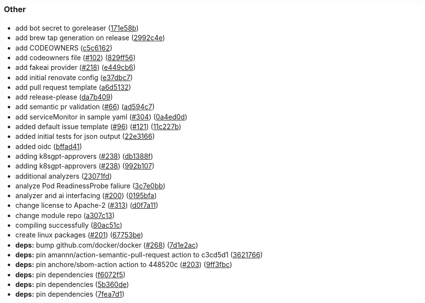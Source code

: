

### Other

* add bot secret to goreleaser ([171e58b](https://github.com/patrickpichler/k8sgpt/commit/171e58b51107f75717694e35c4e249ee41f0409a))
* add brew tap generation on release ([2992c4e](https://github.com/patrickpichler/k8sgpt/commit/2992c4e5c8abad50c90ed85523c732f19ab1f31c))
* add CODEOWNERS ([c5c6162](https://github.com/patrickpichler/k8sgpt/commit/c5c6162df1f3701659e47bce6e9fc6e3c569e539))
* add codeowners file ([#102](https://github.com/patrickpichler/k8sgpt/issues/102)) ([829ff56](https://github.com/patrickpichler/k8sgpt/commit/829ff566c0a964250d3d8d45306d410e1b9d9d35))
* add fakeai provider ([#218](https://github.com/patrickpichler/k8sgpt/issues/218)) ([e449cb6](https://github.com/patrickpichler/k8sgpt/commit/e449cb60230d440d5b8e00062db63de5d6d413bf))
* add initial renovate config ([e37dbc7](https://github.com/patrickpichler/k8sgpt/commit/e37dbc7909f1c520c4c6660c25b45de5847ea581))
* add pull request template ([a6d5132](https://github.com/patrickpichler/k8sgpt/commit/a6d5132b8c2ff077680e2edfd8361a93008197fd))
* add release-please ([da7b409](https://github.com/patrickpichler/k8sgpt/commit/da7b40978d55a6afed4c3a1ca83a756238feaca8))
* add semantic pr validation ([#66](https://github.com/patrickpichler/k8sgpt/issues/66)) ([ad594c7](https://github.com/patrickpichler/k8sgpt/commit/ad594c7cb2105e0eff72d1767b2ddcc4dc0e3d38))
* add serviceMonitor in sample yaml ([#304](https://github.com/patrickpichler/k8sgpt/issues/304)) ([0a4ed0d](https://github.com/patrickpichler/k8sgpt/commit/0a4ed0d907c22a924dd79e8945eb9d6d10cd9ce7))
* added default issue template ([#96](https://github.com/patrickpichler/k8sgpt/issues/96)) ([#121](https://github.com/patrickpichler/k8sgpt/issues/121)) ([11c227b](https://github.com/patrickpichler/k8sgpt/commit/11c227b82e16dac8b46cbd03bb04d9cc1c2b5ac3))
* added initial tests for json output ([22e3166](https://github.com/patrickpichler/k8sgpt/commit/22e31661bff27b28339898826a34ffdcfcff3583))
* added oidc ([bffad41](https://github.com/patrickpichler/k8sgpt/commit/bffad41134d231b16f136a619174ff3bee61765a))
* adding k8sgpt-approvers ([#238](https://github.com/patrickpichler/k8sgpt/issues/238)) ([db1388f](https://github.com/patrickpichler/k8sgpt/commit/db1388fd20dcf21069adcecd2796f2e1231162c8))
* adding k8sgpt-approvers ([#238](https://github.com/patrickpichler/k8sgpt/issues/238)) ([992b107](https://github.com/patrickpichler/k8sgpt/commit/992b107c2d906663bb22998004a0859bccd45c77))
* additional analyzers ([23071fd](https://github.com/patrickpichler/k8sgpt/commit/23071fd2e6b421f0f5fcd6e7e4985c6900e5405c))
* analyze Pod ReadinessProbe faliure ([3c7e0bb](https://github.com/patrickpichler/k8sgpt/commit/3c7e0bba1d4cc8247d248756dcfef884bc406992))
* analyzer and ai interfacing ([#200](https://github.com/patrickpichler/k8sgpt/issues/200)) ([0195bfa](https://github.com/patrickpichler/k8sgpt/commit/0195bfab30ab748b3bb7f1b8c8f0e988b99ee54d))
* change license to Apache-2 ([#313](https://github.com/patrickpichler/k8sgpt/issues/313)) ([d0f7a11](https://github.com/patrickpichler/k8sgpt/commit/d0f7a1105fe7ed317785782d3af45c83766b7d80))
* change module repo ([a307c13](https://github.com/patrickpichler/k8sgpt/commit/a307c132b3464ff2e949c8a5588e01d344de91a0))
* compiling successfully ([80ac51c](https://github.com/patrickpichler/k8sgpt/commit/80ac51c804351226e1764e3e649ac56e22de3749))
* create linux packages ([#201](https://github.com/patrickpichler/k8sgpt/issues/201)) ([67753be](https://github.com/patrickpichler/k8sgpt/commit/67753be6f317c462ebe1d9a316f2b0c9684ca4e5))
* **deps:** bump github.com/docker/docker ([#268](https://github.com/patrickpichler/k8sgpt/issues/268)) ([7d1e2ac](https://github.com/patrickpichler/k8sgpt/commit/7d1e2acaf3eaf00929ff43b9373df6a4be100795))
* **deps:** pin amannn/action-semantic-pull-request action to c3cd5d1 ([3621766](https://github.com/patrickpichler/k8sgpt/commit/36217667ceb87d9b97b44dc91e0ff6e7a1b86e14))
* **deps:** pin anchore/sbom-action action to 448520c ([#203](https://github.com/patrickpichler/k8sgpt/issues/203)) ([9ff3fbc](https://github.com/patrickpichler/k8sgpt/commit/9ff3fbc382ed78b55a7a1966ecdae186c03b2848))
* **deps:** pin dependencies ([f6072f5](https://github.com/patrickpichler/k8sgpt/commit/f6072f56cbe2c073b7b7ebef6c12fa98120e54e2))
* **deps:** pin dependencies ([5b360de](https://github.com/patrickpichler/k8sgpt/commit/5b360de2ae6094cf850a4ae973a22855c21a9040))
* **deps:** pin dependencies ([7fea7d1](https://github.com/patrickpichler/k8sgpt/commit/7fea7d14a572fe0fd05f5f241b98e93655fb1965))